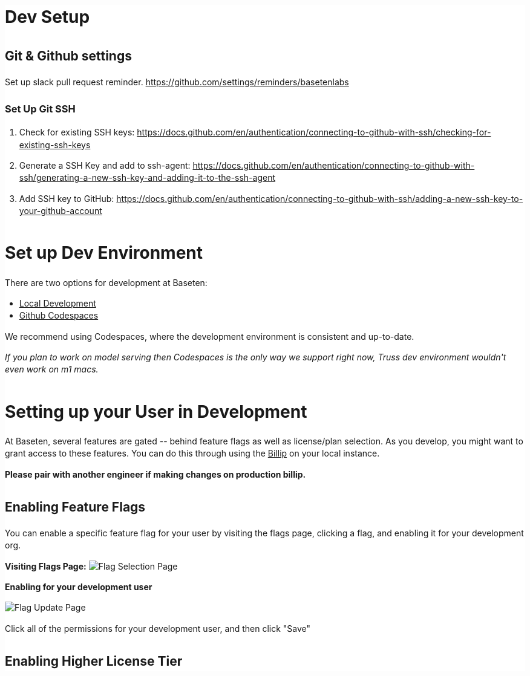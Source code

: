 # Dev Setup

## Git & Github settings

Set up slack pull request reminder. https://github.com/settings/reminders/basetenlabs

### Set Up Git SSH

1. Check for existing SSH keys: https://docs.github.com/en/authentication/connecting-to-github-with-ssh/checking-for-existing-ssh-keys

2. Generate a SSH Key and add to ssh-agent: https://docs.github.com/en/authentication/connecting-to-github-with-ssh/generating-a-new-ssh-key-and-adding-it-to-the-ssh-agent

3. Add SSH key to GitHub: https://docs.github.com/en/authentication/connecting-to-github-with-ssh/adding-a-new-ssh-key-to-your-github-account

# Set up Dev Environment

There are two options for development at Baseten:

- [Local Development](Local-Development.md)
- [Github Codespaces](Github-Codespaces.md)

We recommend using Codespaces, where the development environment is consistent and up-to-date.

_If you plan to work on model serving then Codespaces is the only way we support right now, Truss dev environment wouldn't even work on m1 macs._

# Setting up your User in Development

At Baseten, several features are gated -- behind feature flags as well as license/plan selection.
As you develop, you might want to grant access to these features. You can do this through using
the [Billip](http://localhost:8000/billip) on your local instance.

**Please pair with another engineer if making changes on production billip.**

## Enabling Feature Flags

You can enable a specific feature flag for your user by visiting the flags page, clicking a flag,
and enabling it for your development org.

**Visiting Flags Page:**
![Flag Selection Page](images/flags-page.png)

**Enabling for your development user**

![Flag Update Page](images/specific-flag-page.png)

Click all of the permissions for your development user, and then click "Save"

## Enabling Higher License Tier
